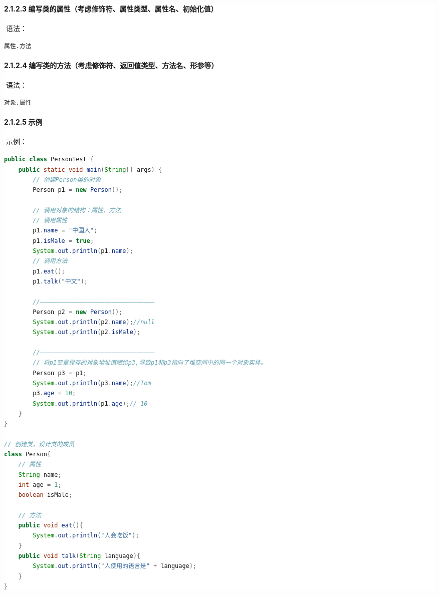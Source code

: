 #### 2.1.2.3 编写类的属性（考虑修饰符、属性类型、属性名、初始化值）

​		语法：

```
属性.方法
```

#### 2.1.2.4 编写类的方法（考虑修饰符、返回值类型、方法名、形参等）

​		语法：

```
对象.属性
```

#### 2.1.2.5 示例

​		示例：

```java
public class PersonTest {
	public static void main(String[] args) {
		// 创建Person类的对象
		Person p1 = new Person();
		
		// 调用对象的结构：属性、方法
		// 调用属性
		p1.name = "中国人";
		p1.isMale = true;
		System.out.println(p1.name);
		// 调用方法
		p1.eat();
		p1.talk("中文");
        
		//————————————————————————————————
		Person p2 = new Person();
		System.out.println(p2.name);//null
		System.out.println(p2.isMale);

		//————————————————————————————————
		// 将p1变量保存的对象地址值赋给p3,导致p1和p3指向了堆空间中的同一个对象实体。
		Person p3 = p1;
		System.out.println(p3.name);//Tom
		p3.age = 10;
		System.out.println(p1.age);// 10
	}
}

// 创建类，设计类的成员
class Person{
	// 属性
	String name;
	int age = 1;
	boolean isMale;
	
	// 方法
	public void eat(){
		System.out.println("人会吃饭");
	}
	public void talk(String language){
		System.out.println("人使用的语言是" + language);
	}
}
```
